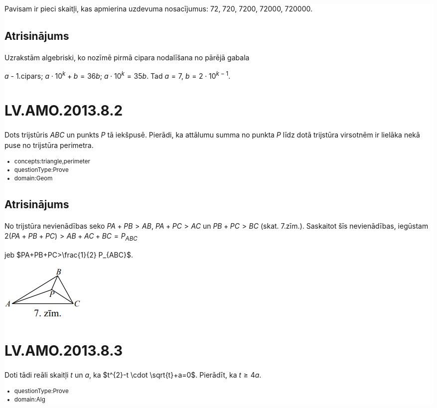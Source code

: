 Pavisam ir pieci skaitļi, kas apmierina uzdevuma nosacījumus: 
$72,\ 720,\ 7200,\ 72000,\ 720000$.



## Atrisinājums

Uzrakstām algebriski, ko nozīmē pirmā cipara nodalīšana no pārējā gabala

$a$ - 1.cipars; $a \cdot 10^k + b = 36b$; $a \cdot 10^k = 35b$. 
Tad $a = 7$, $b=2\cdot 10^{k-1}$. 



# <lo-sample/> LV.AMO.2013.8.2

Dots trijstūris $ABC$ un punkts $P$ tā iekšpusē. Pierādi, ka attālumu summa no 
punkta $P$ līdz dotā trijstūra virsotnēm ir lielāka nekā puse no trijstūra 
perimetra.

<small>

* concepts:triangle,perimeter
* questionType:Prove
* domain:Geom

</small>

## Atrisinājums

No trijstūra nevienādības seko $PA+PB>AB,\ PA+PC>AC$ un $PB+PC>BC$ (skat. 
7.zīm.). Saskaitot šīs nevienādības, iegūstam $2(PA+PB+PC)>AB+AC+BC=P_{ABC}$

jeb $PA+PB+PC>\frac{1}{2} P_{ABC}$.

![](LV.AMO.2013.8.2A.png)



# <lo-sample/> LV.AMO.2013.8.3

Doti tādi reāli skaitļi $t$ un $a$, ka $t^{2}-t \cdot \sqrt{t}+a=0$. Pierādīt, 
ka $t \geq 4 a$.

<small>

* questionType:Prove
* domain:Alg

</small>
